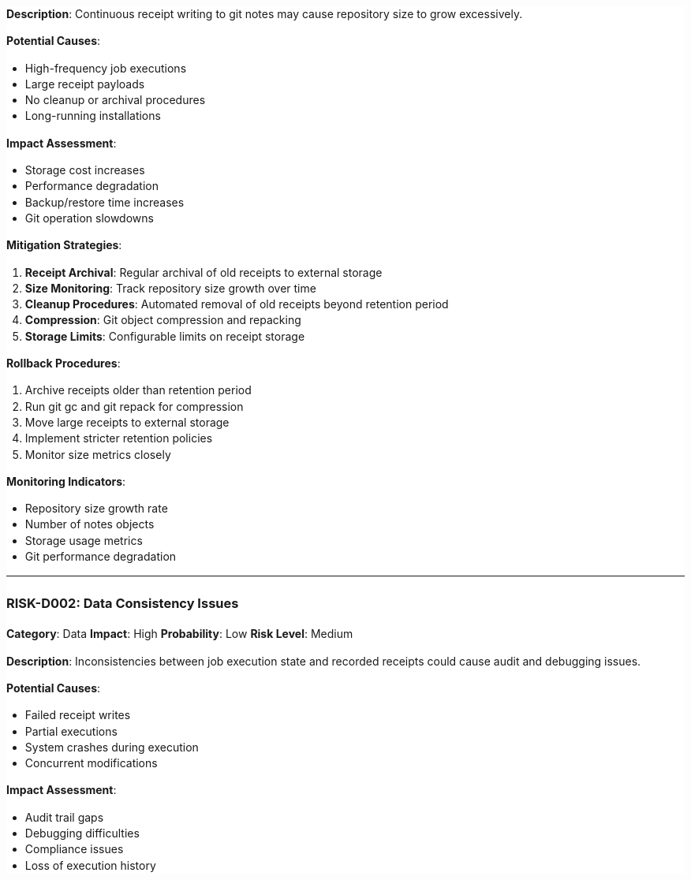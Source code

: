 **Description**: Continuous receipt writing to git notes may cause repository size to grow excessively.

**Potential Causes**:
- High-frequency job executions
- Large receipt payloads
- No cleanup or archival procedures
- Long-running installations

**Impact Assessment**:
- Storage cost increases
- Performance degradation
- Backup/restore time increases
- Git operation slowdowns

**Mitigation Strategies**:
1. **Receipt Archival**: Regular archival of old receipts to external storage
2. **Size Monitoring**: Track repository size growth over time
3. **Cleanup Procedures**: Automated removal of old receipts beyond retention period
4. **Compression**: Git object compression and repacking
5. **Storage Limits**: Configurable limits on receipt storage

**Rollback Procedures**:
1. Archive receipts older than retention period
2. Run git gc and git repack for compression
3. Move large receipts to external storage
4. Implement stricter retention policies
5. Monitor size metrics closely

**Monitoring Indicators**:
- Repository size growth rate
- Number of notes objects
- Storage usage metrics
- Git performance degradation

---

### RISK-D002: Data Consistency Issues
**Category**: Data
**Impact**: High
**Probability**: Low
**Risk Level**: Medium

**Description**: Inconsistencies between job execution state and recorded receipts could cause audit and debugging issues.

**Potential Causes**:
- Failed receipt writes
- Partial executions
- System crashes during execution
- Concurrent modifications

**Impact Assessment**:
- Audit trail gaps
- Debugging difficulties
- Compliance issues
- Loss of execution history
